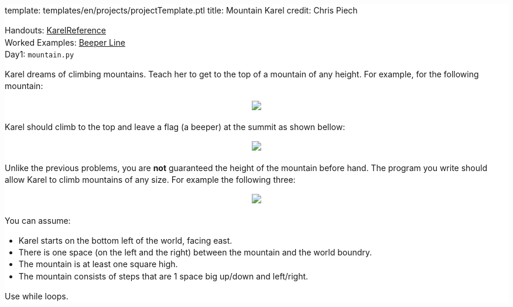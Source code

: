 template: templates/en/projects/projectTemplate.ptl
title: Mountain Karel
credit: Chris Piech

Handouts: [KarelReference]({{pathToRoot}}en/handouts/karel.html)<br/>
Worked Examples: [Beeper Line]({{pathToRoot}}en/projects/beeperLine.html)<br/>
Day1: `mountain.py`


Karel dreams of climbing mountains. Teach her to get to the top of a mountain of any height. For example, for the following mountain:

<p>
<center>
		<img class="psetImg" style="width:400px" src="{{pathToRoot}}img/projects/mountain/mountain0.png">	
</center>
</p>

Karel should climb to the top and leave a flag (a beeper) at the summit as shown bellow:

<p>
<center>
		<img class="psetImg" style="width:400px" src="{{pathToRoot}}img/projects/mountain/mountain1.png">	
</center>
</p>

Unlike the previous problems, you are <b>not</b> guaranteed the height of the mountain before hand. The program you write should allow Karel to climb mountains of any size. For example the following three:
<p>
<center>
    <img class="psetImg" style="width:100%"  src="{{pathToRoot}}img/projects/mountain/mountains.png">	
</center>
</p>

You can assume:
* Karel starts on the bottom left of the world, facing east.</li>
* There is one space (on the left and the right) between the mountain and the world boundry. </li>
* The mountain is at least one square high.</li>
* The mountain consists of steps that are 1 space big up/down and left/right.</li>

Use while loops.
